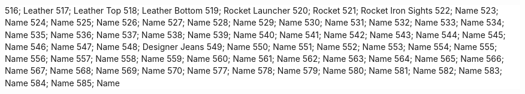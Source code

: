 516; Leather
517; Leather Top
518; Leather Bottom
519; Rocket Launcher
520; Rocket
521; Rocket Iron Sights
522; Name
523; Name
524; Name
525; Name
526; Name
527; Name
528; Name
529; Name
530; Name
531; Name
532; Name
533; Name
534; Name
535; Name
536; Name
537; Name
538; Name
539; Name
540; Name
541; Name
542; Name
543; Name
544; Name
545; Name
546; Name
547; Name
548; Designer Jeans
549; Name
550; Name
551; Name
552; Name
553; Name
554; Name
555; Name
556; Name
557; Name
558; Name
559; Name
560; Name
561; Name
562; Name
563; Name
564; Name
565; Name
566; Name
567; Name
568; Name
569; Name
570; Name
577; Name
578; Name
579; Name
580; Name
581; Name
582; Name
583; Name
584; Name
585; Name